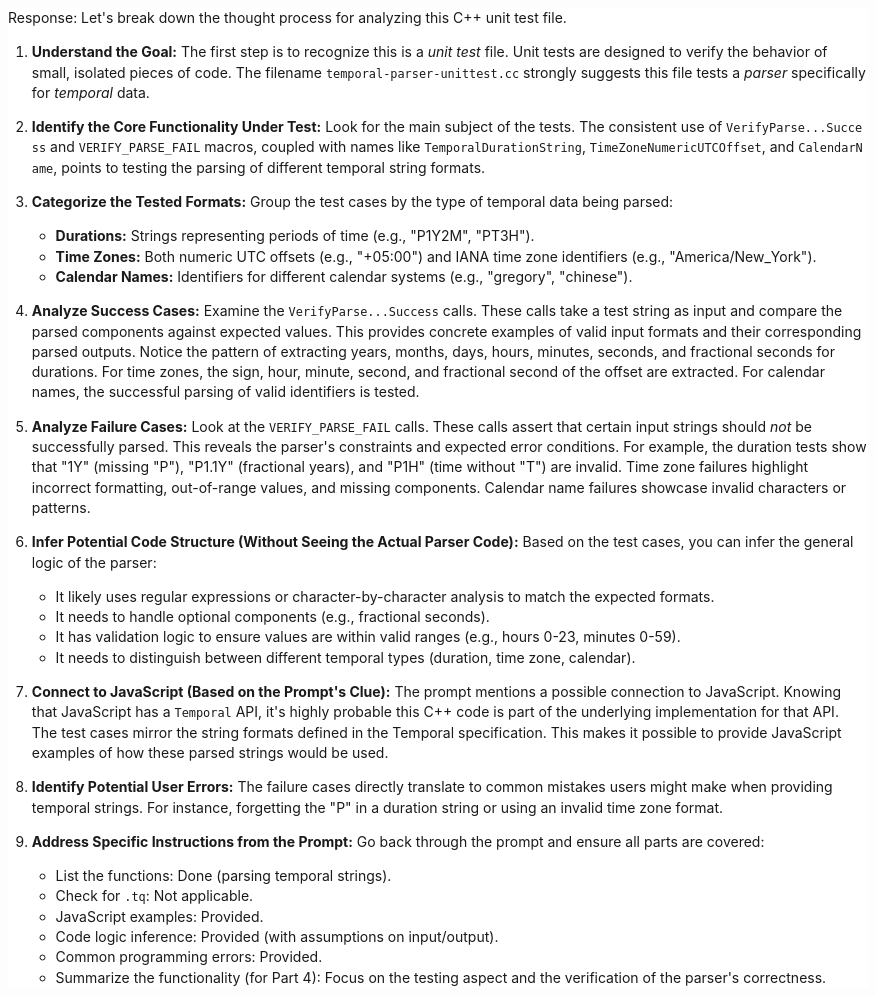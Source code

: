 Response:
Let's break down the thought process for analyzing this C++ unit test file.

1. **Understand the Goal:** The first step is to recognize this is a *unit test* file. Unit tests are designed to verify the behavior of small, isolated pieces of code. The filename `temporal-parser-unittest.cc` strongly suggests this file tests a *parser* specifically for *temporal* data.

2. **Identify the Core Functionality Under Test:** Look for the main subject of the tests. The consistent use of `VerifyParse...Success` and `VERIFY_PARSE_FAIL` macros, coupled with names like `TemporalDurationString`, `TimeZoneNumericUTCOffset`, and `CalendarName`, points to testing the parsing of different temporal string formats.

3. **Categorize the Tested Formats:**  Group the test cases by the type of temporal data being parsed:
    * **Durations:** Strings representing periods of time (e.g., "P1Y2M", "PT3H").
    * **Time Zones:**  Both numeric UTC offsets (e.g., "+05:00") and IANA time zone identifiers (e.g., "America/New_York").
    * **Calendar Names:** Identifiers for different calendar systems (e.g., "gregory", "chinese").

4. **Analyze Success Cases:** Examine the `VerifyParse...Success` calls. These calls take a test string as input and compare the parsed components against expected values. This provides concrete examples of valid input formats and their corresponding parsed outputs. Notice the pattern of extracting years, months, days, hours, minutes, seconds, and fractional seconds for durations. For time zones, the sign, hour, minute, second, and fractional second of the offset are extracted. For calendar names, the successful parsing of valid identifiers is tested.

5. **Analyze Failure Cases:** Look at the `VERIFY_PARSE_FAIL` calls. These calls assert that certain input strings should *not* be successfully parsed. This reveals the parser's constraints and expected error conditions. For example, the duration tests show that "1Y" (missing "P"), "P1.1Y" (fractional years), and "P1H" (time without "T") are invalid. Time zone failures highlight incorrect formatting, out-of-range values, and missing components. Calendar name failures showcase invalid characters or patterns.

6. **Infer Potential Code Structure (Without Seeing the Actual Parser Code):**  Based on the test cases, you can infer the general logic of the parser:
    * It likely uses regular expressions or character-by-character analysis to match the expected formats.
    * It needs to handle optional components (e.g., fractional seconds).
    * It has validation logic to ensure values are within valid ranges (e.g., hours 0-23, minutes 0-59).
    * It needs to distinguish between different temporal types (duration, time zone, calendar).

7. **Connect to JavaScript (Based on the Prompt's Clue):** The prompt mentions a possible connection to JavaScript. Knowing that JavaScript has a `Temporal` API, it's highly probable this C++ code is part of the underlying implementation for that API. The test cases mirror the string formats defined in the Temporal specification. This makes it possible to provide JavaScript examples of how these parsed strings would be used.

8. **Identify Potential User Errors:**  The failure cases directly translate to common mistakes users might make when providing temporal strings. For instance, forgetting the "P" in a duration string or using an invalid time zone format.

9. **Address Specific Instructions from the Prompt:** Go back through the prompt and ensure all parts are covered:
    * List the functions:  Done (parsing temporal strings).
    * Check for `.tq`: Not applicable.
    * JavaScript examples: Provided.
    * Code logic inference:  Provided (with assumptions on input/output).
    * Common programming errors:  Provided.
    * Summarize the functionality (for Part 4): Focus on the testing aspect and the verification of the parser's correctness.
